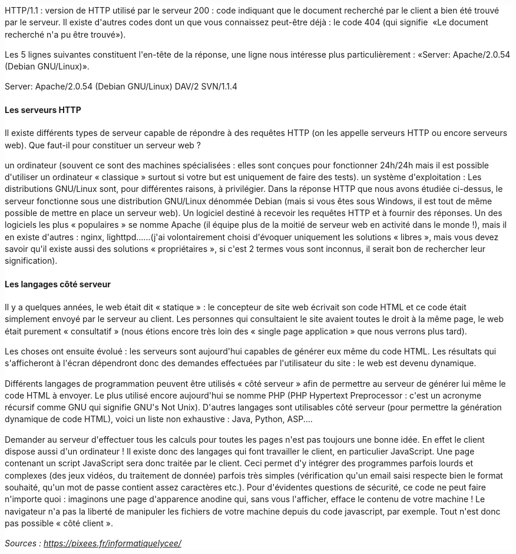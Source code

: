 

 HTTP/1.1 : version de HTTP utilisé par le serveur
 200 : code indiquant que le document recherché par le client a bien été trouvé par le serveur. Il existe d'autres codes dont un que vous connaissez peut-être déjà : le code 404 (qui signifie  «Le document recherché n'a pu être trouvé»).

Les 5 lignes suivantes constituent l'en-tête de la réponse, une ligne nous intéresse plus particulièrement : «Server: Apache/2.0.54 (Debian GNU/Linux)».

Server: Apache/2.0.54 (Debian GNU/Linux) DAV/2 SVN/1.1.4


#### Les serveurs HTTP


Il existe différents types de serveur capable de répondre à des requêtes HTTP (on les appelle serveurs HTTP ou encore serveurs web). Que faut-il pour constituer un serveur web ?



 un ordinateur (souvent ce sont des machines spécialisées : elles sont conçues pour fonctionner 24h/24h mais il est possible d'utiliser un ordinateur « classique » surtout si votre but est uniquement de faire des tests).
 un système d'exploitation : Les distributions GNU/Linux sont, pour différentes raisons, à privilégier. Dans la réponse HTTP que nous avons étudiée ci-dessus, le serveur fonctionne sous une distribution GNU/Linux dénommée Debian (mais si vous êtes sous Windows, il est tout de même possible de mettre en place un serveur web).
 Un logiciel destiné à recevoir les requêtes HTTP et à fournir des réponses. Un des logiciels les plus « populaires » se nomme Apache (il équipe plus de la moitié de serveur web en activité dans le monde !), mais il en existe d'autres : nginx, lighttpd......(j'ai volontairement choisi d'évoquer uniquement les solutions « libres », mais vous devez savoir qu'il existe aussi des solutions « propriétaires », si c'est 2 termes vous sont inconnus, il serait bon de rechercher leur signification).



#### Les langages côté serveur


Il y a quelques années, le web était dit « statique » : le concepteur de site web écrivait son code HTML et ce code était simplement envoyé par le serveur au client. Les personnes qui consultaient le site avaient toutes le droit à la même page, le web était purement « consultatif » (nous étions encore très loin des « single page application » que nous verrons plus tard).

Les choses ont ensuite évolué : les serveurs sont aujourd'hui capables de générer eux même du code HTML. Les résultats qui s'afficheront à l'écran dépendront donc des demandes effectuées par l'utilisateur du site : le web est devenu dynamique.

Différents langages de programmation peuvent être utilisés « côté serveur » afin de permettre au serveur de générer lui même le code HTML à envoyer. Le plus utilisé encore aujourd'hui se nomme PHP (PHP Hypertext Preprocessor : c'est un acronyme récursif comme GNU qui signifie GNU's Not Unix). D'autres langages sont utilisables côté serveur (pour permettre la génération dynamique de code HTML), voici un liste non exhaustive : Java, Python, ASP....

Demander au serveur d'effectuer tous les calculs pour toutes les pages n'est pas toujours une bonne idée. En effet le client dispose aussi d'un ordinateur ! Il existe donc des langages qui font travailler le client, en particulier JavaScript. Une page contenant un script JavaScript sera donc traitée par le client. Ceci permet d'y intégrer des programmes parfois lourds et complexes (des jeux vidéos, du traitement de donnée) parfois très simples (vérification qu'un email saisi respecte bien le format souhaité, qu'un mot de passe contient assez caractères etc.). Pour d'évidentes questions de sécurité, ce code ne peut faire n'importe quoi : imaginons une page d'apparence anodine qui, sans vous l'afficher, efface le contenu de votre machine ! Le navigateur n'a pas la liberté de manipuler les fichiers de votre machine depuis du code javascript, par exemple. Tout n'est donc pas possible « côté client ».




_Sources : https://pixees.fr/informatiquelycee/_
